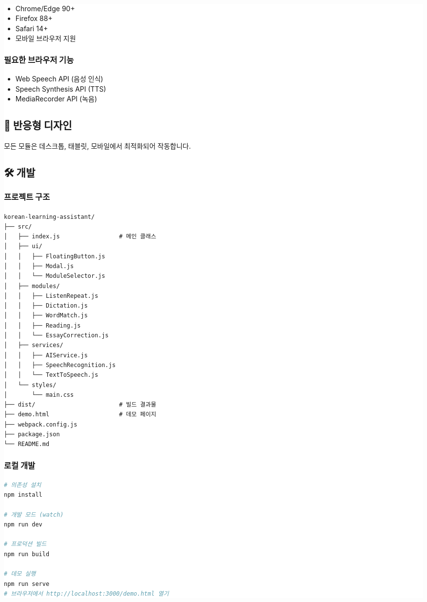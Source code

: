 - Chrome/Edge 90+
- Firefox 88+
- Safari 14+
- 모바일 브라우저 지원

### 필요한 브라우저 기능

- Web Speech API (음성 인식)
- Speech Synthesis API (TTS)
- MediaRecorder API (녹음)

## 📱 반응형 디자인

모든 모듈은 데스크톱, 태블릿, 모바일에서 최적화되어 작동합니다.

## 🛠️ 개발

### 프로젝트 구조

```
korean-learning-assistant/
├── src/
│   ├── index.js                 # 메인 클래스
│   ├── ui/
│   │   ├── FloatingButton.js
│   │   ├── Modal.js
│   │   └── ModuleSelector.js
│   ├── modules/
│   │   ├── ListenRepeat.js
│   │   ├── Dictation.js
│   │   ├── WordMatch.js
│   │   ├── Reading.js
│   │   └── EssayCorrection.js
│   ├── services/
│   │   ├── AIService.js
│   │   ├── SpeechRecognition.js
│   │   └── TextToSpeech.js
│   └── styles/
│       └── main.css
├── dist/                        # 빌드 결과물
├── demo.html                    # 데모 페이지
├── webpack.config.js
├── package.json
└── README.md
```

### 로컬 개발

```bash
# 의존성 설치
npm install

# 개발 모드 (watch)
npm run dev

# 프로덕션 빌드
npm run build

# 데모 실행
npm run serve
# 브라우저에서 http://localhost:3000/demo.html 열기
```
